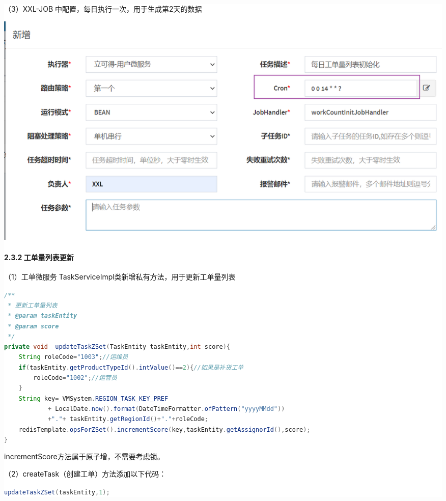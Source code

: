 （3）XXL-JOB 中配置，每日执行一次，用于生成第2天的数据

![](images/4-21.png)

#### 2.3.2 工单量列表更新

（1）工单微服务 TaskServiceImpl类新增私有方法，用于更新工单量列表

```java
/**
 * 更新工单量列表
 * @param taskEntity
 * @param score 
 */
private void  updateTaskZSet(TaskEntity taskEntity,int score){
    String roleCode="1003";//运维员
    if(taskEntity.getProductTypeId().intValue()==2){//如果是补货工单
        roleCode="1002";//运营员
    }
    String key= VMSystem.REGION_TASK_KEY_PREF
            + LocalDate.now().format(DateTimeFormatter.ofPattern("yyyyMMdd"))
            +"."+ taskEntity.getRegionId()+"."+roleCode;
    redisTemplate.opsForZSet().incrementScore(key,taskEntity.getAssignorId(),score);    
}
```

incrementScore方法属于原子增，不需要考虑锁。

（2）createTask（创建工单）方法添加以下代码：

```java
updateTaskZSet(taskEntity,1);
```
